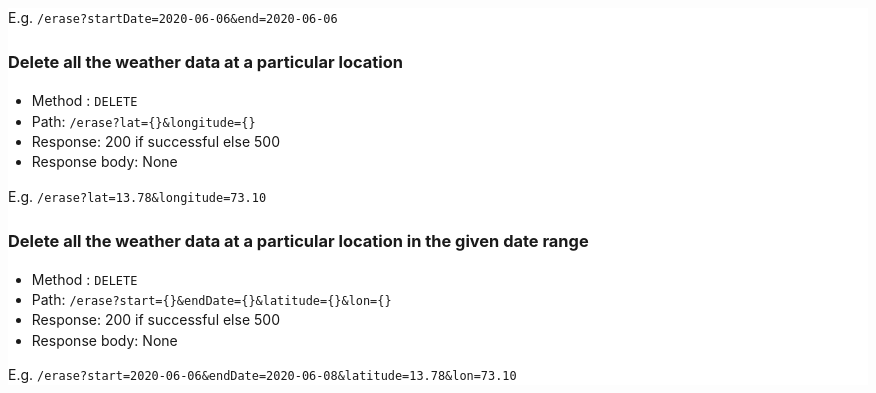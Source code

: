 E.g. `/erase?startDate=2020-06-06&end=2020-06-06`

### Delete all the weather data at a particular location
- Method : `DELETE`
- Path: `/erase?lat={}&longitude={}`
- Response: 200 if successful else 500
- Response body: None

E.g. `/erase?lat=13.78&longitude=73.10`

### Delete all the weather data at a particular location in the given date range
- Method : `DELETE`
- Path: `/erase?start={}&endDate={}&latitude={}&lon={}`
- Response: 200 if successful else 500
- Response body: None

E.g. `/erase?start=2020-06-06&endDate=2020-06-08&latitude=13.78&lon=73.10`










